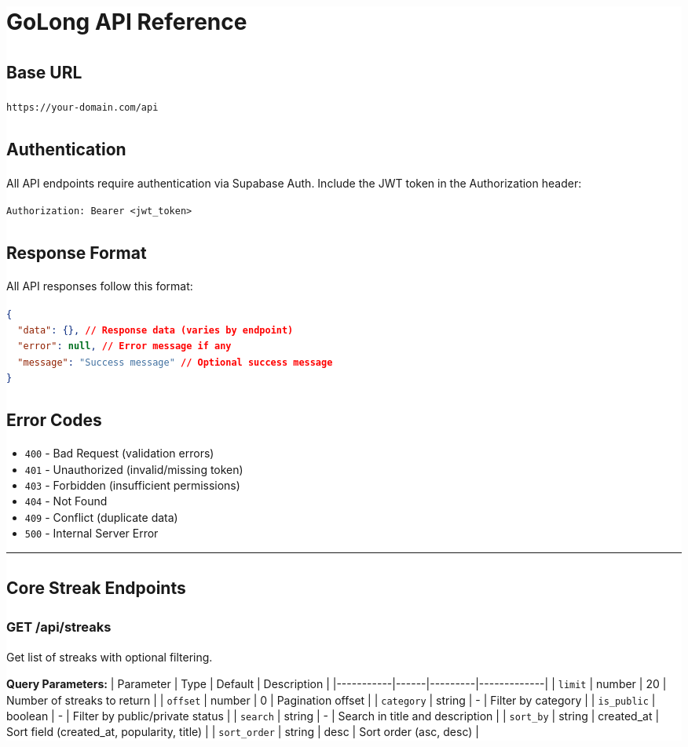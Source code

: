 # GoLong API Reference

## Base URL
```
https://your-domain.com/api
```

## Authentication
All API endpoints require authentication via Supabase Auth. Include the JWT token in the Authorization header:
```
Authorization: Bearer <jwt_token>
```

## Response Format
All API responses follow this format:
```json
{
  "data": {}, // Response data (varies by endpoint)
  "error": null, // Error message if any
  "message": "Success message" // Optional success message
}
```

## Error Codes
- `400` - Bad Request (validation errors)
- `401` - Unauthorized (invalid/missing token)
- `403` - Forbidden (insufficient permissions)
- `404` - Not Found
- `409` - Conflict (duplicate data)
- `500` - Internal Server Error

---

## Core Streak Endpoints

### GET /api/streaks
Get list of streaks with optional filtering.

**Query Parameters:**
| Parameter | Type | Default | Description |
|-----------|------|---------|-------------|
| `limit` | number | 20 | Number of streaks to return |
| `offset` | number | 0 | Pagination offset |
| `category` | string | - | Filter by category |
| `is_public` | boolean | - | Filter by public/private status |
| `search` | string | - | Search in title and description |
| `sort_by` | string | created_at | Sort field (created_at, popularity, title) |
| `sort_order` | string | desc | Sort order (asc, desc) |
